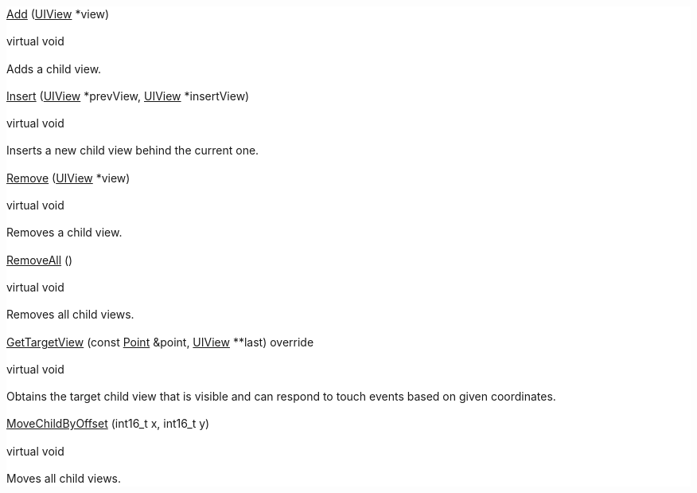 </td>
</tr>
<tr id="row747659343093534"><td class="cellrowborder" valign="top" width="50%" headers="mcps1.1.3.1.1 "><p id="p111991506093534"><a name="p111991506093534"></a><a name="p111991506093534"></a><a href="graphic.md#gacf5db120308ac7783c493f5437f06cee">Add</a> (<a href="ohos-uiview.md">UIView</a> *view)</p>
</td>
<td class="cellrowborder" valign="top" width="50%" headers="mcps1.1.3.1.2 "><p id="p490147109093534"><a name="p490147109093534"></a><a name="p490147109093534"></a>virtual void </p>
<p id="p1155918402093534"><a name="p1155918402093534"></a><a name="p1155918402093534"></a>Adds a child view. </p>
</td>
</tr>
<tr id="row1691431380093534"><td class="cellrowborder" valign="top" width="50%" headers="mcps1.1.3.1.1 "><p id="p1712344953093534"><a name="p1712344953093534"></a><a name="p1712344953093534"></a><a href="graphic.md#ga84195a993bfe50d8302435ababb63966">Insert</a> (<a href="ohos-uiview.md">UIView</a> *prevView, <a href="ohos-uiview.md">UIView</a> *insertView)</p>
</td>
<td class="cellrowborder" valign="top" width="50%" headers="mcps1.1.3.1.2 "><p id="p1266678961093534"><a name="p1266678961093534"></a><a name="p1266678961093534"></a>virtual void </p>
<p id="p2041488491093534"><a name="p2041488491093534"></a><a name="p2041488491093534"></a>Inserts a new child view behind the current one. </p>
</td>
</tr>
<tr id="row1275324097093534"><td class="cellrowborder" valign="top" width="50%" headers="mcps1.1.3.1.1 "><p id="p524893987093534"><a name="p524893987093534"></a><a name="p524893987093534"></a><a href="graphic.md#ga25523928b24d6692f18aed31edb07006">Remove</a> (<a href="ohos-uiview.md">UIView</a> *view)</p>
</td>
<td class="cellrowborder" valign="top" width="50%" headers="mcps1.1.3.1.2 "><p id="p1549245877093534"><a name="p1549245877093534"></a><a name="p1549245877093534"></a>virtual void </p>
<p id="p2056392482093534"><a name="p2056392482093534"></a><a name="p2056392482093534"></a>Removes a child view. </p>
</td>
</tr>
<tr id="row1914581945093534"><td class="cellrowborder" valign="top" width="50%" headers="mcps1.1.3.1.1 "><p id="p1062300744093534"><a name="p1062300744093534"></a><a name="p1062300744093534"></a><a href="graphic.md#gaf3ee08173d92932687809049e3c11e9b">RemoveAll</a> ()</p>
</td>
<td class="cellrowborder" valign="top" width="50%" headers="mcps1.1.3.1.2 "><p id="p1832970017093534"><a name="p1832970017093534"></a><a name="p1832970017093534"></a>virtual void </p>
<p id="p22371138093534"><a name="p22371138093534"></a><a name="p22371138093534"></a>Removes all child views. </p>
</td>
</tr>
<tr id="row145919078093534"><td class="cellrowborder" valign="top" width="50%" headers="mcps1.1.3.1.1 "><p id="p325270159093534"><a name="p325270159093534"></a><a name="p325270159093534"></a><a href="graphic.md#ga7ea54fc6ef3a8b7dec1bf88ab189f7c7">GetTargetView</a> (const <a href="ohos-point.md">Point</a> &amp;point, <a href="ohos-uiview.md">UIView</a> **last) override</p>
</td>
<td class="cellrowborder" valign="top" width="50%" headers="mcps1.1.3.1.2 "><p id="p70021544093534"><a name="p70021544093534"></a><a name="p70021544093534"></a>virtual void </p>
<p id="p758545113093534"><a name="p758545113093534"></a><a name="p758545113093534"></a>Obtains the target child view that is visible and can respond to touch events based on given coordinates. </p>
</td>
</tr>
<tr id="row100294143093534"><td class="cellrowborder" valign="top" width="50%" headers="mcps1.1.3.1.1 "><p id="p804997549093534"><a name="p804997549093534"></a><a name="p804997549093534"></a><a href="graphic.md#ga776c6c1640cb88b537af227fa5eb0725">MoveChildByOffset</a> (int16_t x, int16_t y)</p>
</td>
<td class="cellrowborder" valign="top" width="50%" headers="mcps1.1.3.1.2 "><p id="p1854766893093534"><a name="p1854766893093534"></a><a name="p1854766893093534"></a>virtual void </p>
<p id="p1765791228093534"><a name="p1765791228093534"></a><a name="p1765791228093534"></a>Moves all child views. </p>